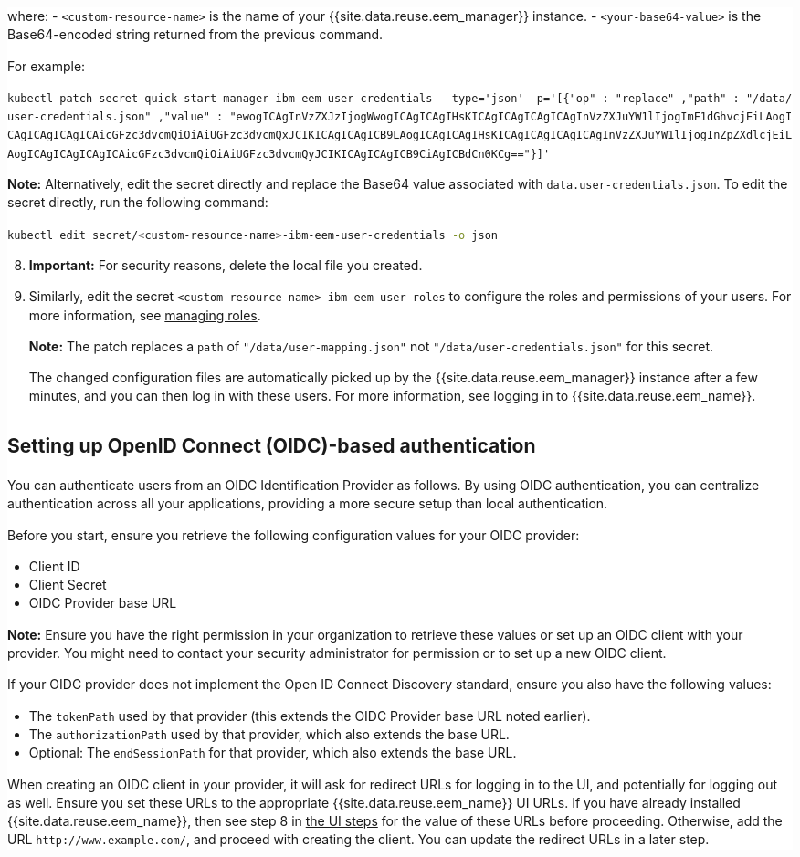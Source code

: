    where:
     - `<custom-resource-name>` is the name of your {{site.data.reuse.eem_manager}} instance.
     - `<your-base64-value>` is the Base64-encoded string returned from the previous command.
   
   For example:

   ```shell
   kubectl patch secret quick-start-manager-ibm-eem-user-credentials --type='json' -p='[{"op" : "replace" ,"path" : "/data/user-credentials.json" ,"value" : "ewogICAgInVzZXJzIjogWwogICAgICAgIHsKICAgICAgICAgICAgInVzZXJuYW1lIjogImF1dGhvcjEiLAogICAgICAgICAgICAicGFzc3dvcmQiOiAiUGFzc3dvcmQxJCIKICAgICAgICB9LAogICAgICAgIHsKICAgICAgICAgICAgInVzZXJuYW1lIjogInZpZXdlcjEiLAogICAgICAgICAgICAicGFzc3dvcmQiOiAiUGFzc3dvcmQyJCIKICAgICAgICB9CiAgICBdCn0KCg=="}]'
   ```

   **Note:** Alternatively, edit the secret directly and replace the Base64 value associated with `data.user-credentials.json`. To edit the secret directly, run the following command:

   ```bash
   kubectl edit secret/<custom-resource-name>-ibm-eem-user-credentials -o json
   ```

8. **Important:** For security reasons, delete the local file you created.

9. Similarly, edit the secret `<custom-resource-name>-ibm-eem-user-roles` to configure the roles and permissions of your users. For more information, see [managing roles](../user-roles).
   
   **Note:** The patch replaces a `path` of `"/data/user-mapping.json"` not `"/data/user-credentials.json"` for this secret.
      
    The changed configuration files are automatically picked up by the {{site.data.reuse.eem_manager}} instance after a few minutes, and you can then log in with these users. For more information, see [logging in to {{site.data.reuse.eem_name}}](../../getting-started/logging-in).


## Setting up OpenID Connect (OIDC)-based authentication

You can authenticate users from an OIDC Identification Provider as follows. By using OIDC authentication, you can centralize authentication across all your applications, providing a more secure setup than local authentication.

Before you start, ensure you retrieve the following configuration values for your OIDC provider:
  - Client ID
  - Client Secret
  - OIDC Provider base URL

**Note:** Ensure you have the right permission in your organization to retrieve these values or set up an OIDC client with your provider. You might need to contact your security administrator for permission or to set up a new OIDC client.

If your OIDC provider does not implement the Open ID Connect Discovery standard, ensure you also have the following values:
  - The `tokenPath` used by that provider (this extends the OIDC Provider base URL noted earlier).
  - The `authorizationPath` used by that provider, which also extends the base URL.
  - Optional: The `endSessionPath` for that provider, which also extends the base URL.

When creating an OIDC client in your provider, it will ask for redirect URLs for logging in to the UI, and potentially for logging out as well. Ensure you set these URLs to the appropriate {{site.data.reuse.eem_name}} UI URLs. If you have already installed {{site.data.reuse.eem_name}}, then see step 8 in [the UI steps](#using-openshift-container-platform-ui-1) for the value of these URLs before proceeding. Otherwise, add the URL `http://www.example.com/`, and proceed with creating the client. You can update the redirect URLs in a later step.
